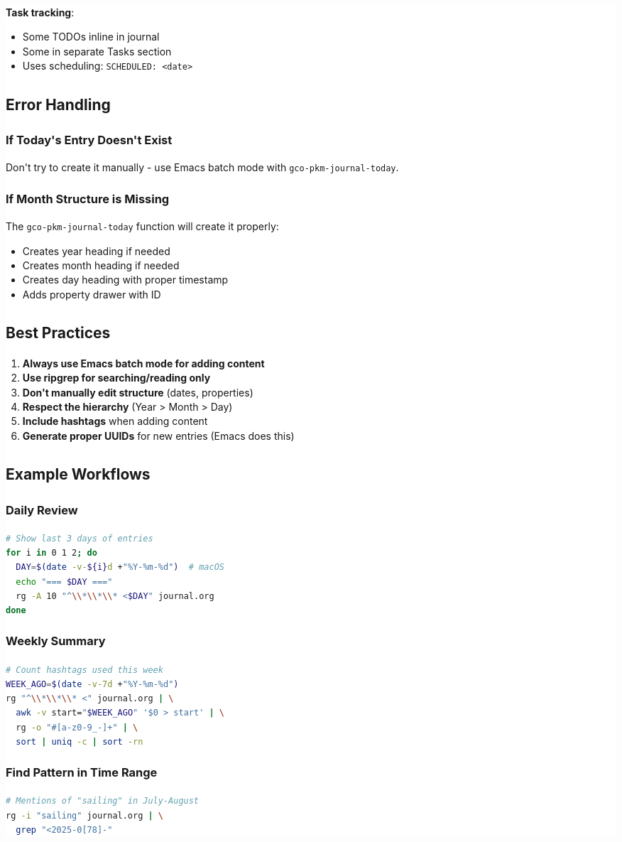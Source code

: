 **Task tracking**:
- Some TODOs inline in journal
- Some in separate Tasks section
- Uses scheduling: `SCHEDULED: <date>`

## Error Handling

### If Today's Entry Doesn't Exist

Don't try to create it manually - use Emacs batch mode with `gco-pkm-journal-today`.

### If Month Structure is Missing

The `gco-pkm-journal-today` function will create it properly:
- Creates year heading if needed
- Creates month heading if needed
- Creates day heading with proper timestamp
- Adds property drawer with ID

## Best Practices

1. **Always use Emacs batch mode for adding content**
2. **Use ripgrep for searching/reading only**
3. **Don't manually edit structure** (dates, properties)
4. **Respect the hierarchy** (Year > Month > Day)
5. **Include hashtags** when adding content
6. **Generate proper UUIDs** for new entries (Emacs does this)

## Example Workflows

### Daily Review
```bash
# Show last 3 days of entries
for i in 0 1 2; do
  DAY=$(date -v-${i}d +"%Y-%m-%d")  # macOS
  echo "=== $DAY ==="
  rg -A 10 "^\\*\\*\\* <$DAY" journal.org
done
```

### Weekly Summary
```bash
# Count hashtags used this week
WEEK_AGO=$(date -v-7d +"%Y-%m-%d")
rg "^\\*\\*\\* <" journal.org | \
  awk -v start="$WEEK_AGO" '$0 > start' | \
  rg -o "#[a-z0-9_-]+" | \
  sort | uniq -c | sort -rn
```

### Find Pattern in Time Range
```bash
# Mentions of "sailing" in July-August
rg -i "sailing" journal.org | \
  grep "<2025-0[78]-"
```
